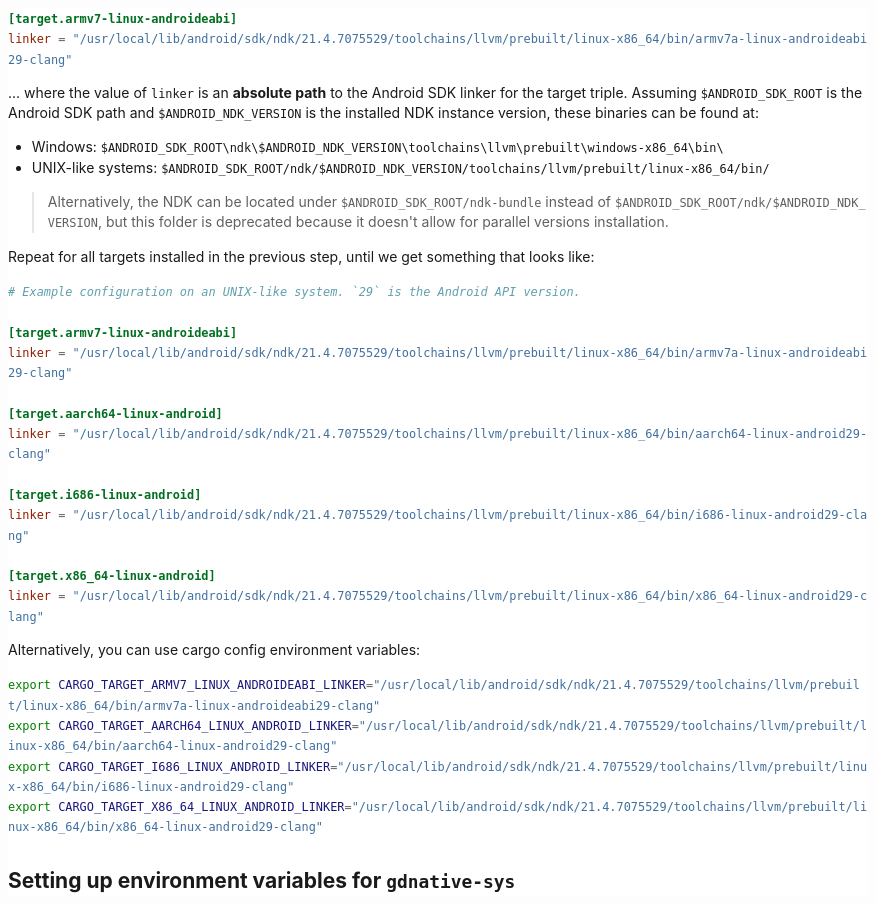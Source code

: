 ```toml
[target.armv7-linux-androideabi]
linker = "/usr/local/lib/android/sdk/ndk/21.4.7075529/toolchains/llvm/prebuilt/linux-x86_64/bin/armv7a-linux-androideabi29-clang"
```

... where the value of `linker` is an **absolute path** to the Android SDK linker for the target triple. Assuming `$ANDROID_SDK_ROOT` is the Android SDK path and `$ANDROID_NDK_VERSION` is the installed NDK instance version, these binaries can be found at:

- Windows: `$ANDROID_SDK_ROOT\ndk\$ANDROID_NDK_VERSION\toolchains\llvm\prebuilt\windows-x86_64\bin\`
- UNIX-like systems: `$ANDROID_SDK_ROOT/ndk/$ANDROID_NDK_VERSION/toolchains/llvm/prebuilt/linux-x86_64/bin/`

> Alternatively, the NDK can be located under `$ANDROID_SDK_ROOT/ndk-bundle` instead of `$ANDROID_SDK_ROOT/ndk/$ANDROID_NDK_VERSION`, but this folder is deprecated because it doesn't allow for parallel versions installation.

Repeat for all targets installed in the previous step, until we get something that looks like:

```toml
# Example configuration on an UNIX-like system. `29` is the Android API version.

[target.armv7-linux-androideabi]
linker = "/usr/local/lib/android/sdk/ndk/21.4.7075529/toolchains/llvm/prebuilt/linux-x86_64/bin/armv7a-linux-androideabi29-clang"

[target.aarch64-linux-android]
linker = "/usr/local/lib/android/sdk/ndk/21.4.7075529/toolchains/llvm/prebuilt/linux-x86_64/bin/aarch64-linux-android29-clang"

[target.i686-linux-android]
linker = "/usr/local/lib/android/sdk/ndk/21.4.7075529/toolchains/llvm/prebuilt/linux-x86_64/bin/i686-linux-android29-clang"

[target.x86_64-linux-android]
linker = "/usr/local/lib/android/sdk/ndk/21.4.7075529/toolchains/llvm/prebuilt/linux-x86_64/bin/x86_64-linux-android29-clang"
```

Alternatively, you can use cargo config environment variables:

```bash
export CARGO_TARGET_ARMV7_LINUX_ANDROIDEABI_LINKER="/usr/local/lib/android/sdk/ndk/21.4.7075529/toolchains/llvm/prebuilt/linux-x86_64/bin/armv7a-linux-androideabi29-clang"
export CARGO_TARGET_AARCH64_LINUX_ANDROID_LINKER="/usr/local/lib/android/sdk/ndk/21.4.7075529/toolchains/llvm/prebuilt/linux-x86_64/bin/aarch64-linux-android29-clang"
export CARGO_TARGET_I686_LINUX_ANDROID_LINKER="/usr/local/lib/android/sdk/ndk/21.4.7075529/toolchains/llvm/prebuilt/linux-x86_64/bin/i686-linux-android29-clang"
export CARGO_TARGET_X86_64_LINUX_ANDROID_LINKER="/usr/local/lib/android/sdk/ndk/21.4.7075529/toolchains/llvm/prebuilt/linux-x86_64/bin/x86_64-linux-android29-clang"
```


## Setting up environment variables for `gdnative-sys`
